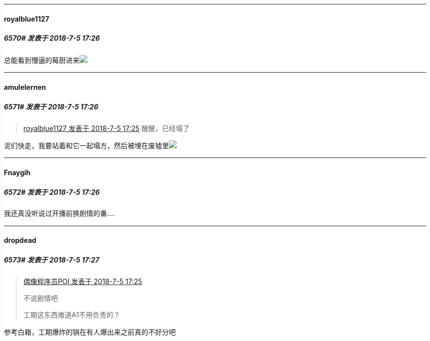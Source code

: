 

-----

####  royalblue1127  
##### 6570#       发表于 2018-7-5 17:26




总能看到懵逼的莓厨进来<img src="https://static.saraba1st.com/image/smiley/face2017/053.png" referrerpolicy="no-referrer">







-----

####  amulelernen  
##### 6571#       发表于 2018-7-5 17:26



<blockquote><a href="httphttps://bbs.saraba1st.com/2b/forum.php?mod=redirect&amp;goto=findpost&amp;pid=40227412&amp;ptid=1719892" target="_blank">royalblue1127 发表于 2018-7-5 17:25</a>
醒醒，已经塌了</blockquote>
泥们快走，我要站着和它一起塌方，然后被埋在废墟里<img src="https://static.saraba1st.com/image/smiley/face2017/136.png" referrerpolicy="no-referrer">







-----

####  Fnaygih  
##### 6572#       发表于 2018-7-5 17:26




我还真没听说过开播前换剧情的番....







-----

####  dropdead  
##### 6573#       发表于 2018-7-5 17:27



<blockquote><a href="httphttps://bbs.saraba1st.com/2b/forum.php?mod=redirect&amp;goto=findpost&amp;pid=40227402&amp;ptid=1719892" target="_blank">偶像程序员POI 发表于 2018-7-5 17:25</a>

不说剧情吧

工期这东西难道A1不用负责的？</blockquote>
参考白箱，工期爆炸的锅在有人爆出来之前真的不好分吧
